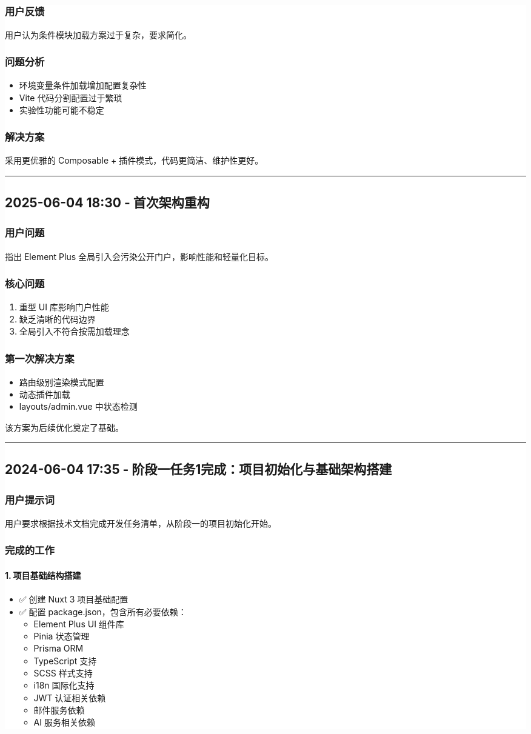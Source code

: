 ### 用户反馈
用户认为条件模块加载方案过于复杂，要求简化。

### 问题分析
- 环境变量条件加载增加配置复杂性
- Vite 代码分割配置过于繁琐
- 实验性功能可能不稳定

### 解决方案
采用更优雅的 Composable + 插件模式，代码更简洁、维护性更好。

---

## 2025-06-04 18:30 - 首次架构重构

### 用户问题
指出 Element Plus 全局引入会污染公开门户，影响性能和轻量化目标。

### 核心问题
1. 重型 UI 库影响门户性能
2. 缺乏清晰的代码边界
3. 全局引入不符合按需加载理念

### 第一次解决方案
- 路由级别渲染模式配置
- 动态插件加载
- layouts/admin.vue 中状态检测

该方案为后续优化奠定了基础。

---

## 2024-06-04 17:35 - 阶段一任务1完成：项目初始化与基础架构搭建

### 用户提示词
用户要求根据技术文档完成开发任务清单，从阶段一的项目初始化开始。

### 完成的工作

#### 1. 项目基础结构搭建
- ✅ 创建 Nuxt 3 项目基础配置
- ✅ 配置 package.json，包含所有必要依赖：
  - Element Plus UI 组件库
  - Pinia 状态管理
  - Prisma ORM
  - TypeScript 支持
  - SCSS 样式支持
  - i18n 国际化支持
  - JWT 认证相关依赖
  - 邮件服务依赖
  - AI 服务相关依赖
